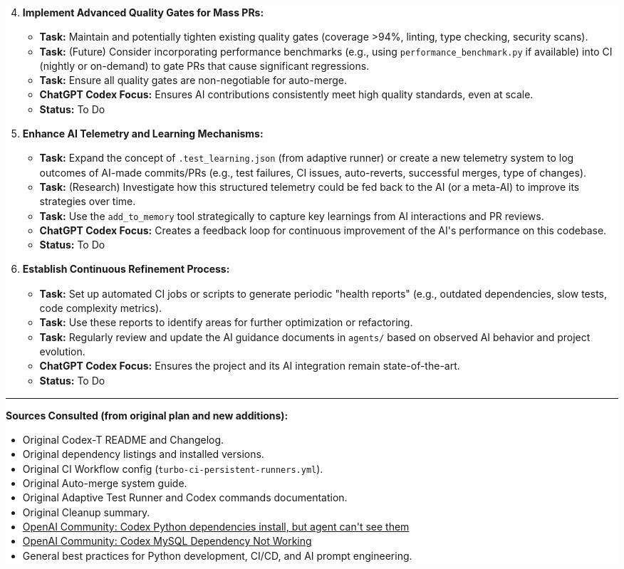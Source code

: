 4.  **Implement Advanced Quality Gates for Mass PRs:**
    *   **Task:** Maintain and potentially tighten existing quality gates (coverage >94%, linting, type checking, security scans).
    *   **Task:** (Future) Consider incorporating performance benchmarks (e.g., using `performance_benchmark.py` if available) into CI (nightly or on-demand) to gate PRs that cause significant regressions.
    *   **Task:** Ensure all quality gates are non-negotiable for auto-merge.
    *   **ChatGPT Codex Focus:** Ensures AI contributions consistently meet high quality standards, even at scale.
    *   **Status:** To Do

5.  **Enhance AI Telemetry and Learning Mechanisms:**
    *   **Task:** Expand the concept of `.test_learning.json` (from adaptive runner) or create a new telemetry system to log outcomes of AI-made commits/PRs (e.g., test failures, CI issues, auto-reverts, successful merges, type of changes).
    *   **Task:** (Research) Investigate how this structured telemetry could be fed back to the AI (or a meta-AI) to improve its strategies over time.
    *   **Task:** Use the `add_to_memory` tool strategically to capture key learnings from AI interactions and PR reviews.
    *   **ChatGPT Codex Focus:** Creates a feedback loop for continuous improvement of the AI's performance on this codebase.
    *   **Status:** To Do

6.  **Establish Continuous Refinement Process:**
    *   **Task:** Set up automated CI jobs or scripts to generate periodic "health reports" (e.g., outdated dependencies, slow tests, code complexity metrics).
    *   **Task:** Use these reports to identify areas for further optimization or refactoring.
    *   **Task:** Regularly review and update the AI guidance documents in `agents/` based on observed AI behavior and project evolution.
    *   **ChatGPT Codex Focus:** Ensures the project and its AI integration remain state-of-the-art.
    *   **Status:** To Do

---

**Sources Consulted (from original plan and new additions):**
*   Original Codex-T README and Changelog.
*   Original dependency listings and installed versions.
*   Original CI Workflow config (`turbo-ci-persistent-runners.yml`).
*   Original Auto-merge system guide.
*   Original Adaptive Test Runner and Codex commands documentation.
*   Original Cleanup summary.
*   [OpenAI Community: Codex Python dependencies install, but agent can't see them](https://community.openai.com/t/codex-python-dependencies-install-but-agent-cant-see-them/1268801)
*   [OpenAI Community: Codex MySQL Dependency Not Working](https://community.openai.com/t/codex-mysql-dependency-not-working/1266857)
*   General best practices for Python development, CI/CD, and AI prompt engineering.
